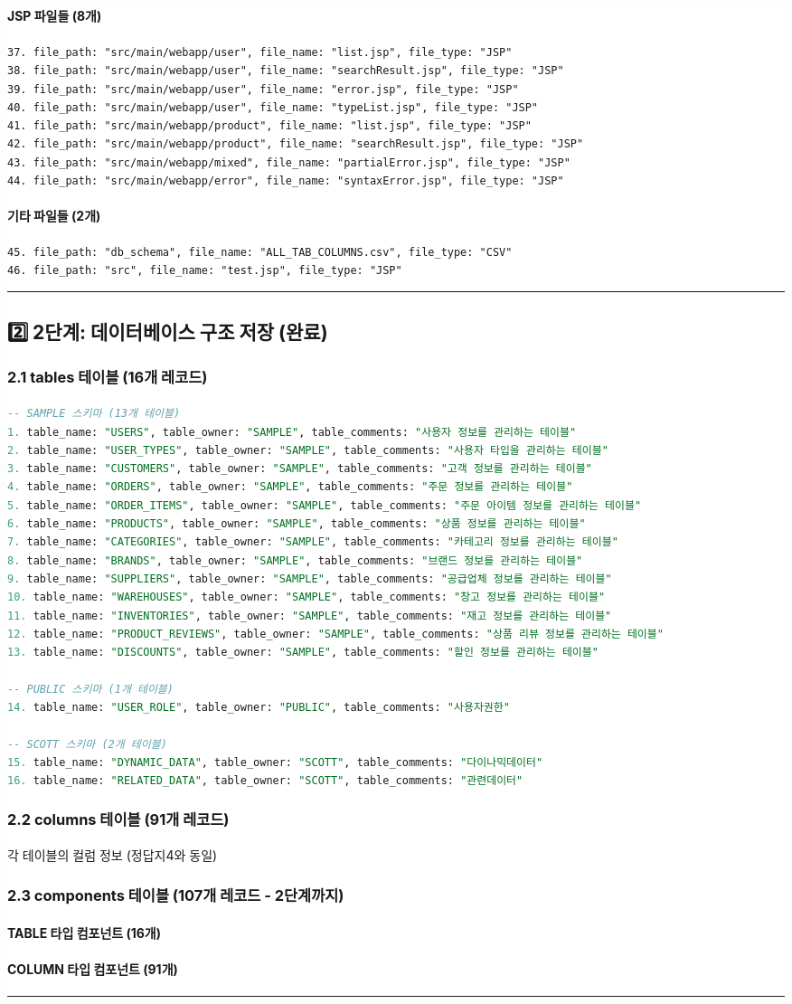#### JSP 파일들 (8개)
```
37. file_path: "src/main/webapp/user", file_name: "list.jsp", file_type: "JSP"
38. file_path: "src/main/webapp/user", file_name: "searchResult.jsp", file_type: "JSP"
39. file_path: "src/main/webapp/user", file_name: "error.jsp", file_type: "JSP"
40. file_path: "src/main/webapp/user", file_name: "typeList.jsp", file_type: "JSP"
41. file_path: "src/main/webapp/product", file_name: "list.jsp", file_type: "JSP"
42. file_path: "src/main/webapp/product", file_name: "searchResult.jsp", file_type: "JSP"
43. file_path: "src/main/webapp/mixed", file_name: "partialError.jsp", file_type: "JSP"
44. file_path: "src/main/webapp/error", file_name: "syntaxError.jsp", file_type: "JSP"
```

#### 기타 파일들 (2개)
```
45. file_path: "db_schema", file_name: "ALL_TAB_COLUMNS.csv", file_type: "CSV"
46. file_path: "src", file_name: "test.jsp", file_type: "JSP"
```

---

## 2️⃣ 2단계: 데이터베이스 구조 저장 (완료)

### 2.1 tables 테이블 (16개 레코드)
```sql
-- SAMPLE 스키마 (13개 테이블)
1. table_name: "USERS", table_owner: "SAMPLE", table_comments: "사용자 정보를 관리하는 테이블"
2. table_name: "USER_TYPES", table_owner: "SAMPLE", table_comments: "사용자 타입을 관리하는 테이블"
3. table_name: "CUSTOMERS", table_owner: "SAMPLE", table_comments: "고객 정보를 관리하는 테이블"
4. table_name: "ORDERS", table_owner: "SAMPLE", table_comments: "주문 정보를 관리하는 테이블"
5. table_name: "ORDER_ITEMS", table_owner: "SAMPLE", table_comments: "주문 아이템 정보를 관리하는 테이블"
6. table_name: "PRODUCTS", table_owner: "SAMPLE", table_comments: "상품 정보를 관리하는 테이블"
7. table_name: "CATEGORIES", table_owner: "SAMPLE", table_comments: "카테고리 정보를 관리하는 테이블"
8. table_name: "BRANDS", table_owner: "SAMPLE", table_comments: "브랜드 정보를 관리하는 테이블"
9. table_name: "SUPPLIERS", table_owner: "SAMPLE", table_comments: "공급업체 정보를 관리하는 테이블"
10. table_name: "WAREHOUSES", table_owner: "SAMPLE", table_comments: "창고 정보를 관리하는 테이블"
11. table_name: "INVENTORIES", table_owner: "SAMPLE", table_comments: "재고 정보를 관리하는 테이블"
12. table_name: "PRODUCT_REVIEWS", table_owner: "SAMPLE", table_comments: "상품 리뷰 정보를 관리하는 테이블"
13. table_name: "DISCOUNTS", table_owner: "SAMPLE", table_comments: "할인 정보를 관리하는 테이블"

-- PUBLIC 스키마 (1개 테이블)
14. table_name: "USER_ROLE", table_owner: "PUBLIC", table_comments: "사용자권한"

-- SCOTT 스키마 (2개 테이블)
15. table_name: "DYNAMIC_DATA", table_owner: "SCOTT", table_comments: "다이나믹데이터"
16. table_name: "RELATED_DATA", table_owner: "SCOTT", table_comments: "관련데이터"
```

### 2.2 columns 테이블 (91개 레코드)
각 테이블의 컬럼 정보 (정답지4와 동일)

### 2.3 components 테이블 (107개 레코드 - 2단계까지)
#### TABLE 타입 컴포넌트 (16개)
#### COLUMN 타입 컴포넌트 (91개)

---